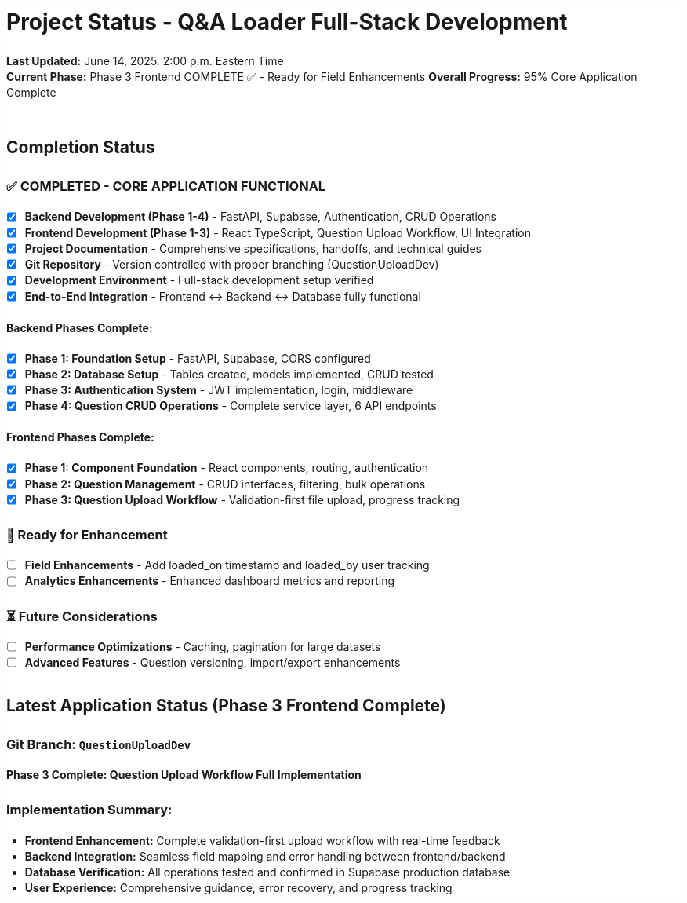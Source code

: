 # Project Status - Q&A Loader Full-Stack Development

**Last Updated:** June 14, 2025. 2:00 p.m. Eastern Time  
**Current Phase:** Phase 3 Frontend COMPLETE ✅ - Ready for Field Enhancements
**Overall Progress:** 95% Core Application Complete

---

## Completion Status

### ✅ COMPLETED - CORE APPLICATION FUNCTIONAL
- [x] **Backend Development (Phase 1-4)** - FastAPI, Supabase, Authentication, CRUD Operations
- [x] **Frontend Development (Phase 1-3)** - React TypeScript, Question Upload Workflow, UI Integration
- [x] **Project Documentation** - Comprehensive specifications, handoffs, and technical guides
- [x] **Git Repository** - Version controlled with proper branching (QuestionUploadDev)
- [x] **Development Environment** - Full-stack development setup verified
- [x] **End-to-End Integration** - Frontend ↔ Backend ↔ Database fully functional

#### **Backend Phases Complete:**
- [x] **Phase 1: Foundation Setup** - FastAPI, Supabase, CORS configured
- [x] **Phase 2: Database Setup** - Tables created, models implemented, CRUD tested  
- [x] **Phase 3: Authentication System** - JWT implementation, login, middleware
- [x] **Phase 4: Question CRUD Operations** - Complete service layer, 6 API endpoints

#### **Frontend Phases Complete:**
- [x] **Phase 1: Component Foundation** - React components, routing, authentication
- [x] **Phase 2: Question Management** - CRUD interfaces, filtering, bulk operations
- [x] **Phase 3: Question Upload Workflow** - Validation-first file upload, progress tracking

### 🔄 Ready for Enhancement  
- [ ] **Field Enhancements** - Add loaded_on timestamp and loaded_by user tracking
- [ ] **Analytics Enhancements** - Enhanced dashboard metrics and reporting

### ⏳ Future Considerations
- [ ] **Performance Optimizations** - Caching, pagination for large datasets
- [ ] **Advanced Features** - Question versioning, import/export enhancements

## Latest Application Status (Phase 3 Frontend Complete)

### Git Branch: `QuestionUploadDev`
**Phase 3 Complete: Question Upload Workflow Full Implementation**

### Implementation Summary:
- **Frontend Enhancement:** Complete validation-first upload workflow with real-time feedback
- **Backend Integration:** Seamless field mapping and error handling between frontend/backend
- **Database Verification:** All operations tested and confirmed in Supabase production database
- **User Experience:** Comprehensive guidance, error recovery, and progress tracking
